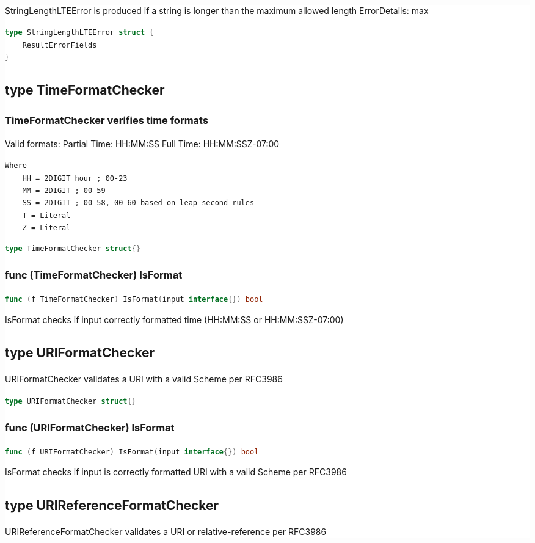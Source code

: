 StringLengthLTEError is produced if a string is longer than the maximum allowed length ErrorDetails: max

```go
type StringLengthLTEError struct {
    ResultErrorFields
}
```

## type TimeFormatChecker

### TimeFormatChecker verifies time formats

Valid formats: Partial Time: HH:MM:SS Full Time: HH:MM:SSZ\-07:00

```
Where
	HH = 2DIGIT hour ; 00-23
	MM = 2DIGIT ; 00-59
	SS = 2DIGIT ; 00-58, 00-60 based on leap second rules
	T = Literal
	Z = Literal
```

```go
type TimeFormatChecker struct{}
```

### func \(TimeFormatChecker\) IsFormat

```go
func (f TimeFormatChecker) IsFormat(input interface{}) bool
```

IsFormat checks if input correctly formatted time \(HH:MM:SS or HH:MM:SSZ\-07:00\)

## type URIFormatChecker

URIFormatChecker validates a URI with a valid Scheme per RFC3986

```go
type URIFormatChecker struct{}
```

### func \(URIFormatChecker\) IsFormat

```go
func (f URIFormatChecker) IsFormat(input interface{}) bool
```

IsFormat checks if input is correctly formatted  URI with a valid Scheme per RFC3986

## type URIReferenceFormatChecker

URIReferenceFormatChecker validates a URI or relative\-reference per RFC3986
